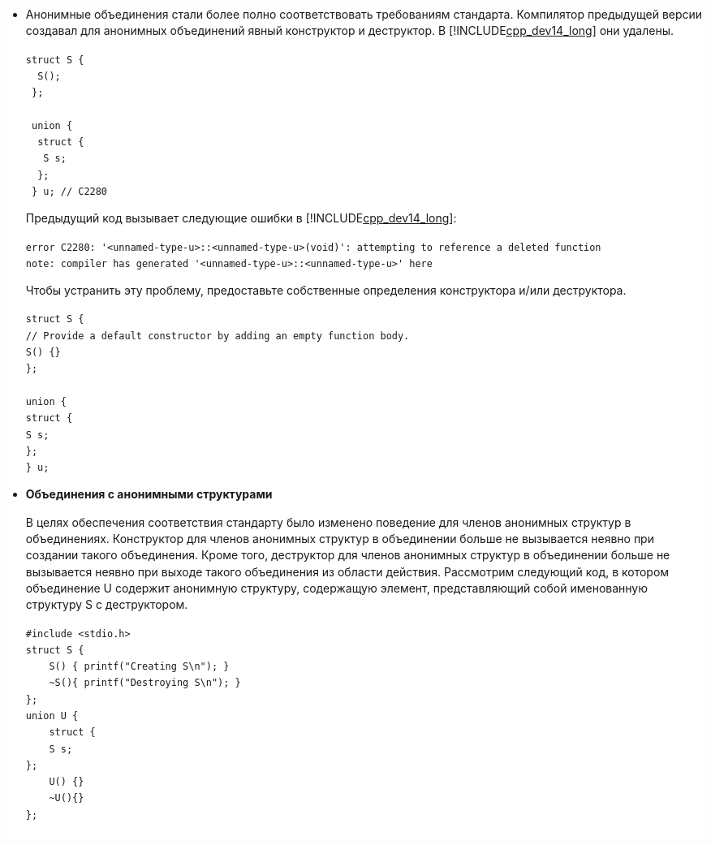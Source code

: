 -   Анонимные объединения стали более полно соответствовать требованиям стандарта. Компилятор предыдущей версии создавал для анонимных объединений явный конструктор и деструктор. В [!INCLUDE[cpp_dev14_long](../porting/includes/cpp_dev14_long_md.md)] они удалены.  
  
    ```  
    struct S {  
      S();  
     };  
  
     union {  
      struct {  
       S s;  
      };  
     } u; // C2280  
    ```  
  
     Предыдущий код вызывает следующие ошибки в [!INCLUDE[cpp_dev14_long](../porting/includes/cpp_dev14_long_md.md)]:  
  
    ```  
    error C2280: '<unnamed-type-u>::<unnamed-type-u>(void)': attempting to reference a deleted function  
    note: compiler has generated '<unnamed-type-u>::<unnamed-type-u>' here  
    ```  
  
     Чтобы устранить эту проблему, предоставьте собственные определения конструктора и/или деструктора.  
  
    ```  
    struct S {  
    // Provide a default constructor by adding an empty function body.  
    S() {}   
    };  
  
    union {  
    struct {  
    S s;  
    };  
    } u;  
    ```  
  
-   **Объединения с анонимными структурами**  
  
     В целях обеспечения соответствия стандарту было изменено поведение для членов анонимных структур в объединениях. Конструктор для членов анонимных структур в объединении больше не вызывается неявно при создании такого объединения. Кроме того, деструктор для членов анонимных структур в объединении больше не вызывается неявно при выходе такого объединения из области действия. Рассмотрим следующий код, в котором объединение U содержит анонимную структуру, содержащую элемент, представляющий собой именованную структуру S с деструктором.  
  
    ```  
    #include <stdio.h>  
    struct S {  
        S() { printf("Creating S\n"); }  
        ~S(){ printf("Destroying S\n"); }  
    };  
    union U {  
        struct {  
        S s;  
    };  
        U() {}  
        ~U(){}  
    };  
  